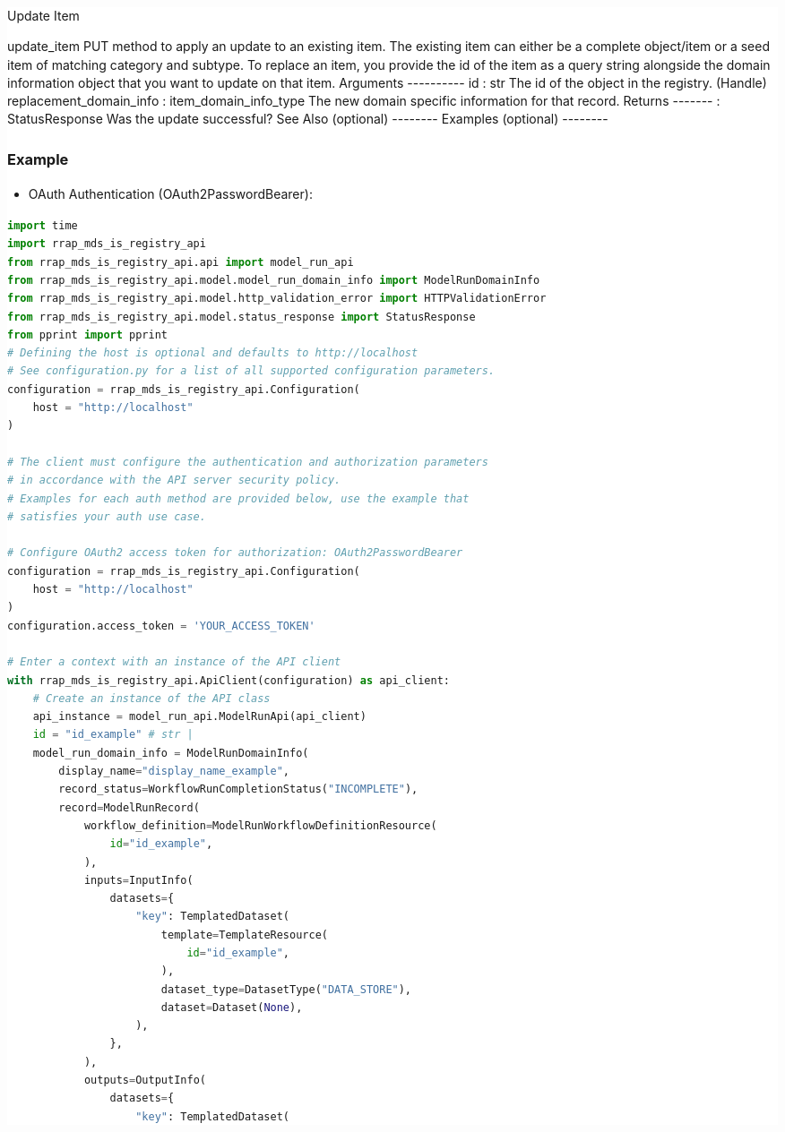 Update Item

update_item PUT method to apply an update to an existing item. The  existing item can either be a complete object/item or a seed item of matching category and subtype.  To replace an item, you provide the id of the item as a query string alongside the domain information object that you want to update on that item.   Arguments ---------- id : str     The id of the object in the registry. (Handle) replacement_domain_info : item_domain_info_type     The new domain specific information for that record.  Returns -------  : StatusResponse     Was the update successful?  See Also (optional) --------  Examples (optional) --------

### Example

* OAuth Authentication (OAuth2PasswordBearer):

```python
import time
import rrap_mds_is_registry_api
from rrap_mds_is_registry_api.api import model_run_api
from rrap_mds_is_registry_api.model.model_run_domain_info import ModelRunDomainInfo
from rrap_mds_is_registry_api.model.http_validation_error import HTTPValidationError
from rrap_mds_is_registry_api.model.status_response import StatusResponse
from pprint import pprint
# Defining the host is optional and defaults to http://localhost
# See configuration.py for a list of all supported configuration parameters.
configuration = rrap_mds_is_registry_api.Configuration(
    host = "http://localhost"
)

# The client must configure the authentication and authorization parameters
# in accordance with the API server security policy.
# Examples for each auth method are provided below, use the example that
# satisfies your auth use case.

# Configure OAuth2 access token for authorization: OAuth2PasswordBearer
configuration = rrap_mds_is_registry_api.Configuration(
    host = "http://localhost"
)
configuration.access_token = 'YOUR_ACCESS_TOKEN'

# Enter a context with an instance of the API client
with rrap_mds_is_registry_api.ApiClient(configuration) as api_client:
    # Create an instance of the API class
    api_instance = model_run_api.ModelRunApi(api_client)
    id = "id_example" # str | 
    model_run_domain_info = ModelRunDomainInfo(
        display_name="display_name_example",
        record_status=WorkflowRunCompletionStatus("INCOMPLETE"),
        record=ModelRunRecord(
            workflow_definition=ModelRunWorkflowDefinitionResource(
                id="id_example",
            ),
            inputs=InputInfo(
                datasets={
                    "key": TemplatedDataset(
                        template=TemplateResource(
                            id="id_example",
                        ),
                        dataset_type=DatasetType("DATA_STORE"),
                        dataset=Dataset(None),
                    ),
                },
            ),
            outputs=OutputInfo(
                datasets={
                    "key": TemplatedDataset(
```